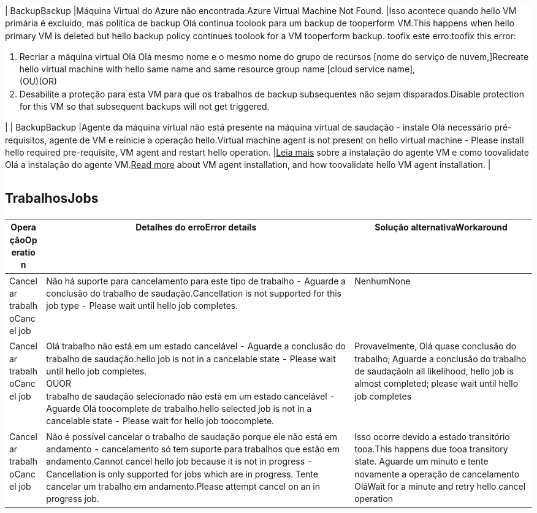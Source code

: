 | <span data-ttu-id="7598e-190">Backup</span><span class="sxs-lookup"><span data-stu-id="7598e-190">Backup</span></span> |<span data-ttu-id="7598e-191">Máquina Virtual do Azure não encontrada.</span><span class="sxs-lookup"><span data-stu-id="7598e-191">Azure Virtual Machine Not Found.</span></span> |<span data-ttu-id="7598e-192">Isso acontece quando hello VM primária é excluído, mas política de backup Olá continua toolook para um backup de tooperform VM.</span><span class="sxs-lookup"><span data-stu-id="7598e-192">This happens when hello primary VM is deleted but hello backup policy continues toolook for a VM tooperform backup.</span></span> <span data-ttu-id="7598e-193">toofix este erro:</span><span class="sxs-lookup"><span data-stu-id="7598e-193">toofix this error:</span></span> <ol><li><span data-ttu-id="7598e-194">Recriar a máquina virtual Olá Olá mesmo nome e o mesmo nome do grupo de recursos [nome do serviço de nuvem,]</span><span class="sxs-lookup"><span data-stu-id="7598e-194">Recreate hello virtual machine with hello same name and same resource group name [cloud service name],</span></span> <br><span data-ttu-id="7598e-195">(OU)</span><span class="sxs-lookup"><span data-stu-id="7598e-195">(OR)</span></span> <li> <span data-ttu-id="7598e-196"> Desabilite a proteção para esta VM para que os trabalhos de backup subsequentes não sejam disparados.</span><span class="sxs-lookup"><span data-stu-id="7598e-196">Disable protection for this VM so that subsequent backups will not get triggered.</span></span> </ol> |
| <span data-ttu-id="7598e-197">Backup</span><span class="sxs-lookup"><span data-stu-id="7598e-197">Backup</span></span> |<span data-ttu-id="7598e-198">Agente da máquina virtual não está presente na máquina virtual de saudação - instale Olá necessário pré-requisitos, agente de VM e reinicie a operação hello.</span><span class="sxs-lookup"><span data-stu-id="7598e-198">Virtual machine agent is not present on hello virtual machine - Please install hello required pre-requisite, VM agent and restart hello operation.</span></span> |<span data-ttu-id="7598e-199">[Leia mais](#vm-agent) sobre a instalação do agente VM e como toovalidate Olá a instalação do agente VM.</span><span class="sxs-lookup"><span data-stu-id="7598e-199">[Read more](#vm-agent) about VM agent installation, and how toovalidate hello VM agent installation.</span></span> |

## <a name="jobs"></a><span data-ttu-id="7598e-200">Trabalhos</span><span class="sxs-lookup"><span data-stu-id="7598e-200">Jobs</span></span>
| <span data-ttu-id="7598e-201">Operação</span><span class="sxs-lookup"><span data-stu-id="7598e-201">Operation</span></span> | <span data-ttu-id="7598e-202">Detalhes do erro</span><span class="sxs-lookup"><span data-stu-id="7598e-202">Error details</span></span> | <span data-ttu-id="7598e-203">Solução alternativa</span><span class="sxs-lookup"><span data-stu-id="7598e-203">Workaround</span></span> |
| --- | --- | --- |
| <span data-ttu-id="7598e-204">Cancelar trabalho</span><span class="sxs-lookup"><span data-stu-id="7598e-204">Cancel job</span></span> |<span data-ttu-id="7598e-205">Não há suporte para cancelamento para este tipo de trabalho - Aguarde a conclusão do trabalho de saudação.</span><span class="sxs-lookup"><span data-stu-id="7598e-205">Cancellation is not supported for this job type - Please wait until hello job completes.</span></span> |<span data-ttu-id="7598e-206">Nenhum</span><span class="sxs-lookup"><span data-stu-id="7598e-206">None</span></span> |
| <span data-ttu-id="7598e-207">Cancelar trabalho</span><span class="sxs-lookup"><span data-stu-id="7598e-207">Cancel job</span></span> |<span data-ttu-id="7598e-208">Olá trabalho não está em um estado cancelável - Aguarde a conclusão do trabalho de saudação.</span><span class="sxs-lookup"><span data-stu-id="7598e-208">hello job is not in a cancelable state - Please wait until hello job completes.</span></span> <br><span data-ttu-id="7598e-209">OU</span><span class="sxs-lookup"><span data-stu-id="7598e-209">OR</span></span><br> <span data-ttu-id="7598e-210">trabalho de saudação selecionado não está em um estado cancelável - Aguarde Olá toocomplete de trabalho.</span><span class="sxs-lookup"><span data-stu-id="7598e-210">hello selected job is not in a cancelable state - Please wait for hello job toocomplete.</span></span> |<span data-ttu-id="7598e-211">Provavelmente, Olá quase conclusão do trabalho; Aguarde a conclusão do trabalho de saudação</span><span class="sxs-lookup"><span data-stu-id="7598e-211">In all likelihood, hello job is almost completed; please wait until hello job completes</span></span> |
| <span data-ttu-id="7598e-212">Cancelar trabalho</span><span class="sxs-lookup"><span data-stu-id="7598e-212">Cancel job</span></span> |<span data-ttu-id="7598e-213">Não é possível cancelar o trabalho de saudação porque ele não está em andamento - cancelamento só tem suporte para trabalhos que estão em andamento.</span><span class="sxs-lookup"><span data-stu-id="7598e-213">Cannot cancel hello job because it is not in progress - Cancellation is only supported for jobs which are in progress.</span></span> <span data-ttu-id="7598e-214">Tente cancelar um trabalho em andamento.</span><span class="sxs-lookup"><span data-stu-id="7598e-214">Please attempt cancel on an in progress job.</span></span> |<span data-ttu-id="7598e-215">Isso ocorre devido a estado transitório tooa.</span><span class="sxs-lookup"><span data-stu-id="7598e-215">This happens due tooa transitory state.</span></span> <span data-ttu-id="7598e-216">Aguarde um minuto e tente novamente a operação de cancelamento Olá</span><span class="sxs-lookup"><span data-stu-id="7598e-216">Wait for a minute and retry hello cancel operation</span></span> |